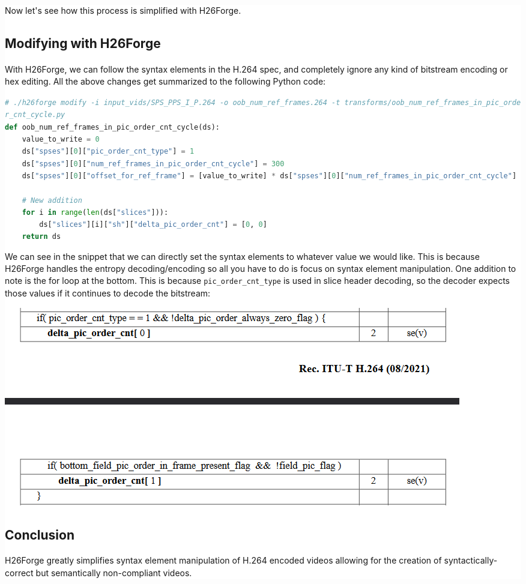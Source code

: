 Now let's see how this process is simplified with H26Forge.

## Modifying with H26Forge

With H26Forge, we can follow the syntax elements in the H.264 spec, and completely ignore any kind of bitstream encoding or hex editing. All the above changes get summarized to the following Python code:

```python
# ./h26forge modify -i input_vids/SPS_PPS_I_P.264 -o oob_num_ref_frames.264 -t transforms/oob_num_ref_frames_in_pic_order_cnt_cycle.py
def oob_num_ref_frames_in_pic_order_cnt_cycle(ds):
    value_to_write = 0
    ds["spses"][0]["pic_order_cnt_type"] = 1
    ds["spses"][0]["num_ref_frames_in_pic_order_cnt_cycle"] = 300
    ds["spses"][0]["offset_for_ref_frame"] = [value_to_write] * ds["spses"][0]["num_ref_frames_in_pic_order_cnt_cycle"]

    # New addition
    for i in range(len(ds["slices"])):
        ds["slices"][i]["sh"]["delta_pic_order_cnt"] = [0, 0]
    return ds
```

We can see in the snippet that we can directly set the syntax elements to whatever value we would like. This is because H26Forge handles the entropy decoding/encoding so all you have to do is focus on syntax element manipulation. One addition to note is the for loop at the bottom. This is because `pic_order_cnt_type` is used in slice header decoding, so the decoder expects those values if it continues to decode the bitstream:

![delta_pic_order_cnt depends on pic_order_cnt_type in slice header decoding.](img/slice_header_delta_pic_order_cnt.png)

## Conclusion

H26Forge greatly simplifies syntax element manipulation of H.264 encoded videos allowing for the creation of syntactically-correct but semantically non-compliant videos.